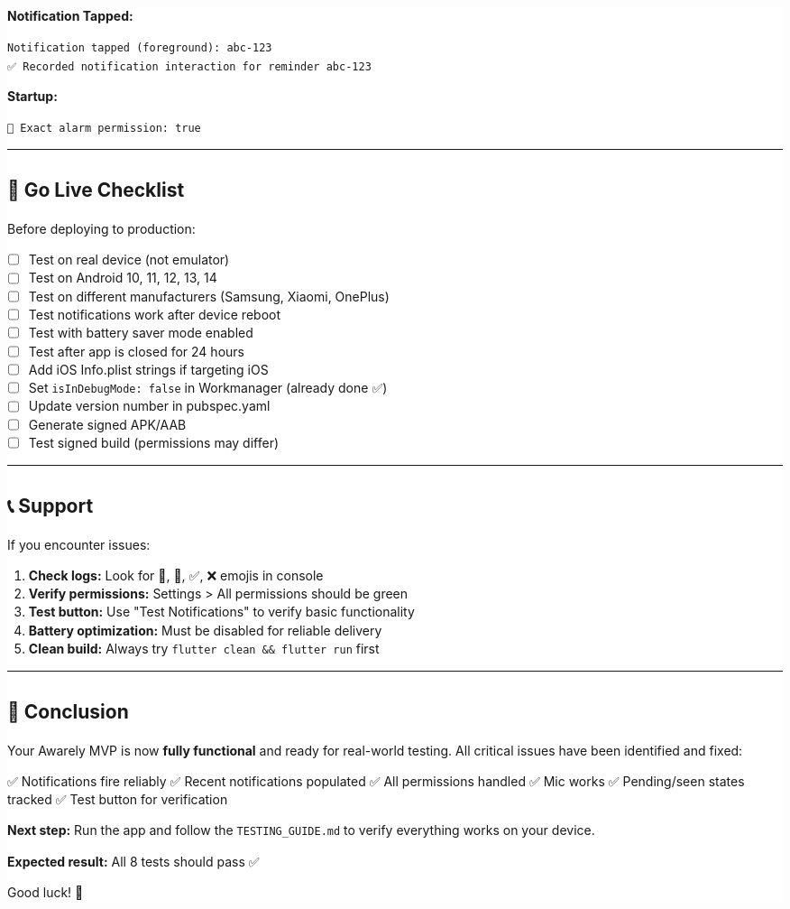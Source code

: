 **Notification Tapped:**
```
Notification tapped (foreground): abc-123
✅ Recorded notification interaction for reminder abc-123
```

**Startup:**
```
📱 Exact alarm permission: true
```

---

## 🚀 Go Live Checklist

Before deploying to production:

- [ ] Test on real device (not emulator)
- [ ] Test on Android 10, 11, 12, 13, 14
- [ ] Test on different manufacturers (Samsung, Xiaomi, OnePlus)
- [ ] Test notifications work after device reboot
- [ ] Test with battery saver mode enabled
- [ ] Test after app is closed for 24 hours
- [ ] Add iOS Info.plist strings if targeting iOS
- [ ] Set `isInDebugMode: false` in Workmanager (already done ✅)
- [ ] Update version number in pubspec.yaml
- [ ] Generate signed APK/AAB
- [ ] Test signed build (permissions may differ)

---

## 📞 Support

If you encounter issues:

1. **Check logs:** Look for 📅, 🔔, ✅, ❌ emojis in console
2. **Verify permissions:** Settings > All permissions should be green
3. **Test button:** Use "Test Notifications" to verify basic functionality
4. **Battery optimization:** Must be disabled for reliable delivery
5. **Clean build:** Always try `flutter clean && flutter run` first

---

## 🎉 Conclusion

Your Awarely MVP is now **fully functional** and ready for real-world testing. All critical issues have been identified and fixed:

✅ Notifications fire reliably
✅ Recent notifications populated
✅ All permissions handled
✅ Mic works
✅ Pending/seen states tracked
✅ Test button for verification

**Next step:** Run the app and follow the `TESTING_GUIDE.md` to verify everything works on your device.

**Expected result:** All 8 tests should pass ✅

Good luck! 🚀

